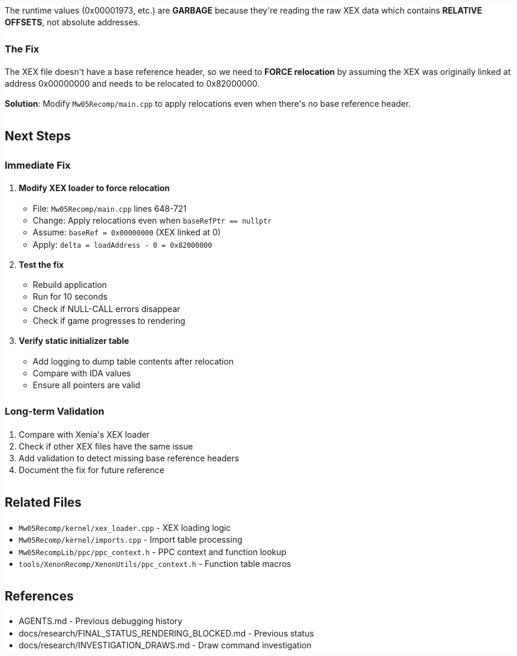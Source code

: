 The runtime values (0x00001973, etc.) are **GARBAGE** because they're reading the raw XEX data which contains **RELATIVE OFFSETS**, not absolute addresses.

### The Fix

The XEX file doesn't have a base reference header, so we need to **FORCE relocation** by assuming the XEX was originally linked at address 0x00000000 and needs to be relocated to 0x82000000.

**Solution**: Modify `Mw05Recomp/main.cpp` to apply relocations even when there's no base reference header.

## Next Steps

### Immediate Fix

1. **Modify XEX loader to force relocation**
   - File: `Mw05Recomp/main.cpp` lines 648-721
   - Change: Apply relocations even when `baseRefPtr == nullptr`
   - Assume: `baseRef = 0x00000000` (XEX linked at 0)
   - Apply: `delta = loadAddress - 0 = 0x82000000`

2. **Test the fix**
   - Rebuild application
   - Run for 10 seconds
   - Check if NULL-CALL errors disappear
   - Check if game progresses to rendering

3. **Verify static initializer table**
   - Add logging to dump table contents after relocation
   - Compare with IDA values
   - Ensure all pointers are valid

### Long-term Validation

1. Compare with Xenia's XEX loader
2. Check if other XEX files have the same issue
3. Add validation to detect missing base reference headers
4. Document the fix for future reference

## Related Files

- `Mw05Recomp/kernel/xex_loader.cpp` - XEX loading logic
- `Mw05Recomp/kernel/imports.cpp` - Import table processing
- `Mw05RecompLib/ppc/ppc_context.h` - PPC context and function lookup
- `tools/XenonRecomp/XenonUtils/ppc_context.h` - Function table macros

## References

- AGENTS.md - Previous debugging history
- docs/research/FINAL_STATUS_RENDERING_BLOCKED.md - Previous status
- docs/research/INVESTIGATION_DRAWS.md - Draw command investigation

